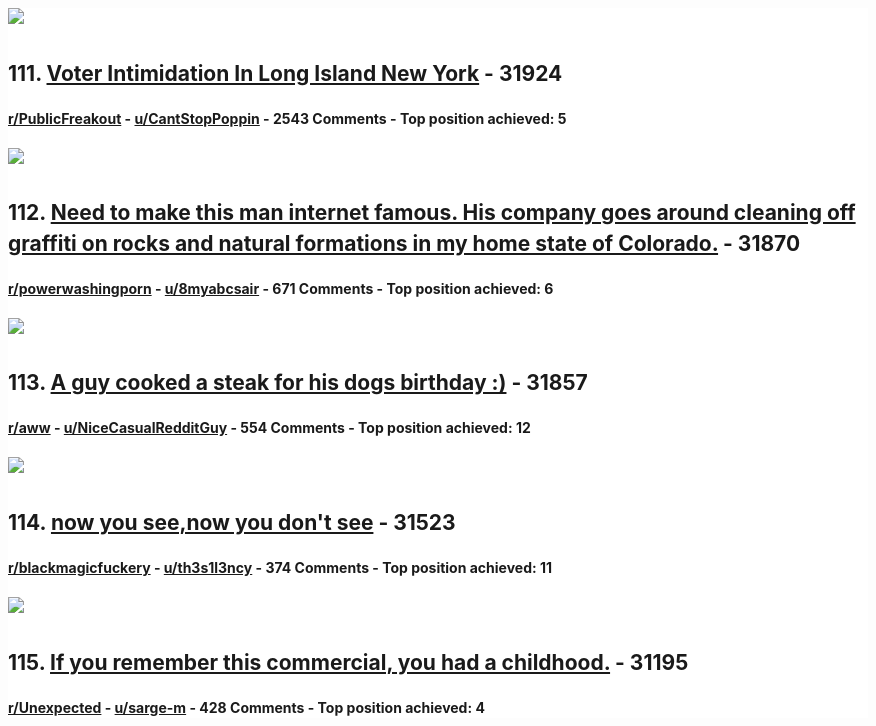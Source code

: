 <a href="https://i.redd.it/i294ufshovw51.jpg"><img src="https://b.thumbs.redditmedia.com/QEqUs9IdwMEDGIfv8z6V2HZz2CS2i_jQBW2kpAa5XgQ.jpg"></img></a>

## 111. [Voter Intimidation In Long Island New York](http://reddit.com/r/PublicFreakout/comments/jn09k1/voter_intimidation_in_long_island_new_york/) - 31924
#### [r/PublicFreakout](http://reddit.com/r/PublicFreakout) - [u/CantStopPoppin](http://reddit.com/u/CantStopPoppin) - 2543 Comments - Top position achieved: 5

<a href="https://v.redd.it/biqp42vr8xw51"><img src="https://b.thumbs.redditmedia.com/tKMCiMVTk87zk9d6HfQ_Y-2WSIFN1KNjqHqUtYukers.jpg"></img></a>

## 112. [Need to make this man internet famous. His company goes around cleaning off graffiti on rocks and natural formations in my home state of Colorado.](http://reddit.com/r/powerwashingporn/comments/jmz403/need_to_make_this_man_internet_famous_his_company/) - 31870
#### [r/powerwashingporn](http://reddit.com/r/powerwashingporn) - [u/8myabcsair](http://reddit.com/u/8myabcsair) - 671 Comments - Top position achieved: 6

<a href="https://v.redd.it/xv9o3d20xww51"><img src="https://a.thumbs.redditmedia.com/3DGmeKiLvZzsFBB2zATlyyPyOeboyj3CpqJik6TkFg4.jpg"></img></a>

## 113. [A guy cooked a steak for his dogs birthday :)](http://reddit.com/r/aww/comments/jmwonq/a_guy_cooked_a_steak_for_his_dogs_birthday/) - 31857
#### [r/aww](http://reddit.com/r/aww) - [u/NiceCasualRedditGuy](http://reddit.com/u/NiceCasualRedditGuy) - 554 Comments - Top position achieved: 12

<a href="https://v.redd.it/x0lt1kgfaww51"><img src="https://b.thumbs.redditmedia.com/hyAzKgRlKTKx76Tdcs6blCjKtftOp-bZUsZUs4Eay7Y.jpg"></img></a>

## 114. [now you see,now you don't see](http://reddit.com/r/blackmagicfuckery/comments/jmvish/now_you_seenow_you_dont_see/) - 31523
#### [r/blackmagicfuckery](http://reddit.com/r/blackmagicfuckery) - [u/th3s1l3ncy](http://reddit.com/u/th3s1l3ncy) - 374 Comments - Top position achieved: 11

<a href="https://v.redd.it/gfyqi8qzzvw51"><img src="https://b.thumbs.redditmedia.com/Qk-2exVdcRVJUCdW-NSWSptD11lqCL2_ZQbYvBMJvao.jpg"></img></a>

## 115. [If you remember this commercial, you had a childhood.](http://reddit.com/r/Unexpected/comments/jmsb3x/if_you_remember_this_commercial_you_had_a/) - 31195
#### [r/Unexpected](http://reddit.com/r/Unexpected) - [u/sarge-m](http://reddit.com/u/sarge-m) - 428 Comments - Top position achieved: 4
